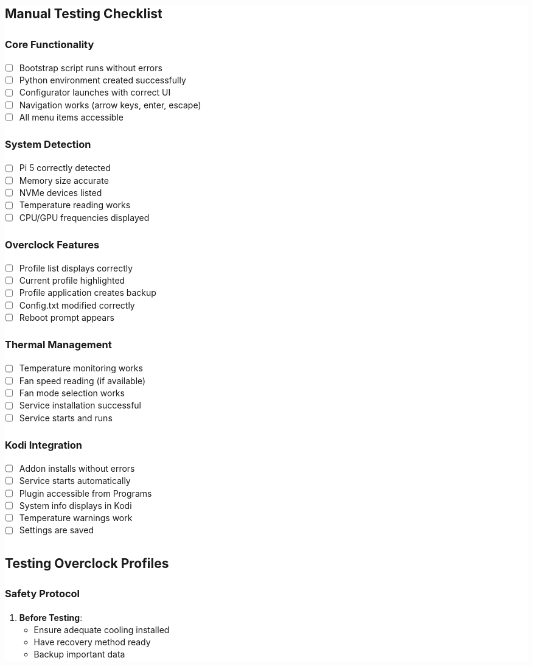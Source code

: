 ## Manual Testing Checklist

### Core Functionality

- [ ] Bootstrap script runs without errors
- [ ] Python environment created successfully
- [ ] Configurator launches with correct UI
- [ ] Navigation works (arrow keys, enter, escape)
- [ ] All menu items accessible

### System Detection

- [ ] Pi 5 correctly detected
- [ ] Memory size accurate
- [ ] NVMe devices listed
- [ ] Temperature reading works
- [ ] CPU/GPU frequencies displayed

### Overclock Features

- [ ] Profile list displays correctly
- [ ] Current profile highlighted
- [ ] Profile application creates backup
- [ ] Config.txt modified correctly
- [ ] Reboot prompt appears

### Thermal Management

- [ ] Temperature monitoring works
- [ ] Fan speed reading (if available)
- [ ] Fan mode selection works
- [ ] Service installation successful
- [ ] Service starts and runs

### Kodi Integration

- [ ] Addon installs without errors
- [ ] Service starts automatically
- [ ] Plugin accessible from Programs
- [ ] System info displays in Kodi
- [ ] Temperature warnings work
- [ ] Settings are saved

## Testing Overclock Profiles

### Safety Protocol

1. **Before Testing**:
   - Ensure adequate cooling installed
   - Have recovery method ready
   - Backup important data
